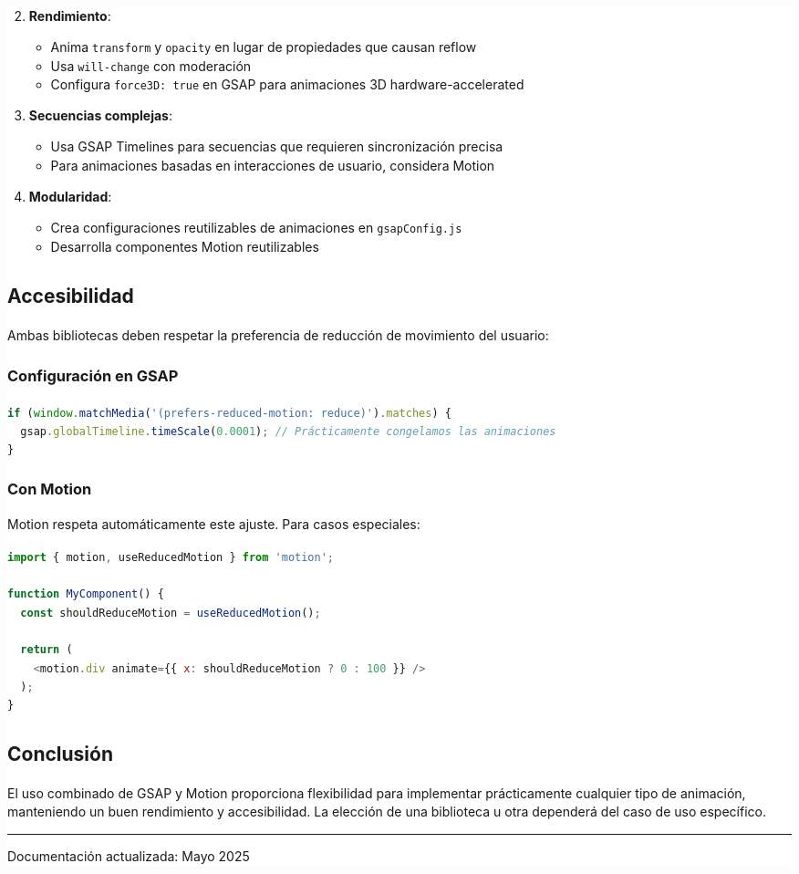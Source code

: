 2. **Rendimiento**:
   - Anima `transform` y `opacity` en lugar de propiedades que causan reflow
   - Usa `will-change` con moderación
   - Configura `force3D: true` en GSAP para animaciones 3D hardware-accelerated

3. **Secuencias complejas**: 
   - Usa GSAP Timelines para secuencias que requieren sincronización precisa
   - Para animaciones basadas en interacciones de usuario, considera Motion

4. **Modularidad**:
   - Crea configuraciones reutilizables de animaciones en `gsapConfig.js`
   - Desarrolla componentes Motion reutilizables

## Accesibilidad

Ambas bibliotecas deben respetar la preferencia de reducción de movimiento del usuario:

### Configuración en GSAP

```javascript
if (window.matchMedia('(prefers-reduced-motion: reduce)').matches) {
  gsap.globalTimeline.timeScale(0.0001); // Prácticamente congelamos las animaciones
}
```

### Con Motion

Motion respeta automáticamente este ajuste. Para casos especiales:

```javascript
import { motion, useReducedMotion } from 'motion';

function MyComponent() {
  const shouldReduceMotion = useReducedMotion();
  
  return (
    <motion.div animate={{ x: shouldReduceMotion ? 0 : 100 }} />
  );
}
```

## Conclusión

El uso combinado de GSAP y Motion proporciona flexibilidad para implementar prácticamente cualquier tipo de animación, manteniendo un buen rendimiento y accesibilidad. La elección de una biblioteca u otra dependerá del caso de uso específico.

---

Documentación actualizada: Mayo 2025
